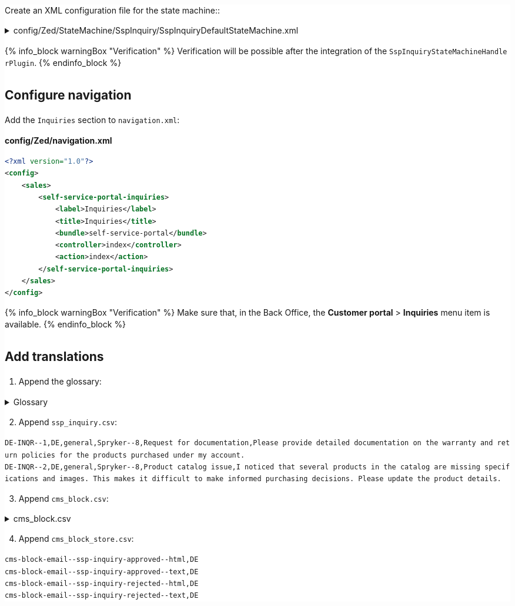 Create an XML configuration file for the state machine::

<details><summary>config/Zed/StateMachine/SspInquiry/SspInquiryDefaultStateMachine.xml</summary></details>

{% info_block warningBox "Verification" %}
Verification will be possible after the integration of the `SspInquiryStateMachineHandlerPlugin`.
{% endinfo_block %}

## Configure navigation

Add the `Inquiries` section to `navigation.xml`:

**config/Zed/navigation.xml**

```xml
<?xml version="1.0"?>
<config>
    <sales>
        <self-service-portal-inquiries>
            <label>Inquiries</label>
            <title>Inquiries</title>
            <bundle>self-service-portal</bundle>
            <controller>index</controller>
            <action>index</action>
        </self-service-portal-inquiries>
    </sales>
</config>
```

{% info_block warningBox "Verification" %}
Make sure that, in the Back Office, the **Customer portal** > **Inquiries** menu item is available.
{% endinfo_block %}

## Add translations

1. Append the glossary:

<details><summary>Glossary</summary></details>

2. Append `ssp_inquiry.csv`:

```csv
DE-INQR--1,DE,general,Spryker--8,Request for documentation,Please provide detailed documentation on the warranty and return policies for the products purchased under my account.
DE-INQR--2,DE,general,Spryker--8,Product catalog issue,I noticed that several products in the catalog are missing specifications and images. This makes it difficult to make informed purchasing decisions. Please update the product details.
```

3. Append `cms_block.csv`:

<details><summary>cms_block.csv</summary></details>

4. Append `cms_block_store.csv`:

```csv
cms-block-email--ssp-inquiry-approved--html,DE
cms-block-email--ssp-inquiry-approved--text,DE
cms-block-email--ssp-inquiry-rejected--html,DE
cms-block-email--ssp-inquiry-rejected--text,DE
```

